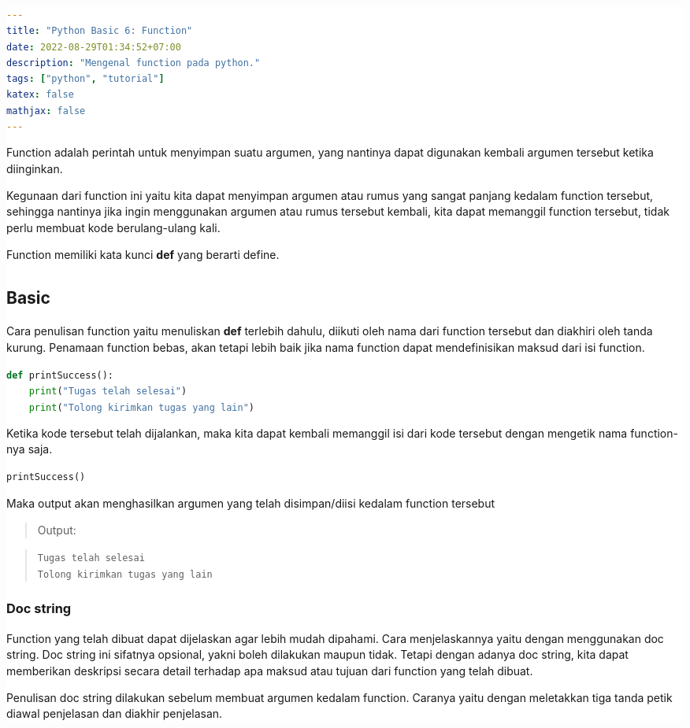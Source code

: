 ```yaml
---
title: "Python Basic 6: Function"
date: 2022-08-29T01:34:52+07:00
description: "Mengenal function pada python."
tags: ["python", "tutorial"]
katex: false
mathjax: false
---
```


Function adalah perintah untuk menyimpan suatu argumen, yang nantinya dapat digunakan kembali argumen tersebut ketika diinginkan.  

Kegunaan dari function ini yaitu kita dapat menyimpan argumen atau rumus yang sangat panjang kedalam function tersebut, sehingga nantinya jika ingin menggunakan argumen atau rumus tersebut kembali, kita dapat memanggil function tersebut, tidak perlu membuat kode berulang-ulang kali.  

Function memiliki kata kunci **def** yang berarti define.  


## Basic  

Cara penulisan function yaitu menuliskan **def** terlebih dahulu, diikuti oleh nama dari function tersebut dan diakhiri oleh tanda kurung. Penamaan function bebas, akan tetapi lebih baik jika nama function dapat mendefinisikan maksud dari isi function.

```python
def printSuccess():
    print("Tugas telah selesai")
    print("Tolong kirimkan tugas yang lain")
```  

Ketika kode tersebut telah dijalankan, maka kita dapat kembali memanggil isi dari kode tersebut dengan mengetik nama function-nya saja.  

```python
printSuccess()
```

Maka output akan menghasilkan argumen yang telah disimpan/diisi kedalam function tersebut

> Output:

> ```python
> Tugas telah selesai
> Tolong kirimkan tugas yang lain
> ```

### Doc string  

Function yang telah dibuat dapat dijelaskan agar lebih mudah dipahami. Cara menjelaskannya yaitu dengan menggunakan doc string. Doc string ini sifatnya opsional, yakni boleh dilakukan maupun tidak. Tetapi dengan adanya doc string, kita dapat memberikan deskripsi secara detail terhadap apa maksud atau tujuan dari function yang telah dibuat.  

Penulisan doc string dilakukan sebelum membuat argumen kedalam function. Caranya yaitu dengan meletakkan tiga tanda petik diawal penjelasan dan diakhir penjelasan.
